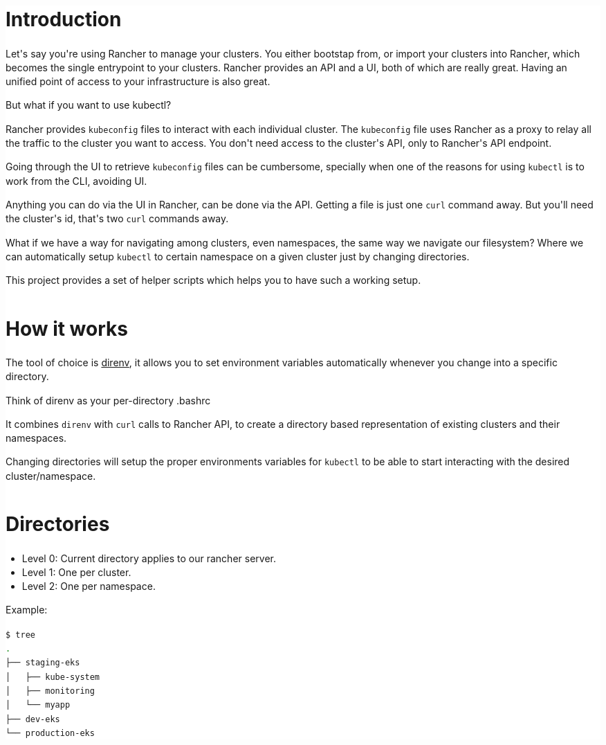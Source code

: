 # Introduction

Let's say you're using Rancher to manage your clusters. You either bootstap from, or import your clusters into Rancher, which becomes the single entrypoint to your clusters. Rancher provides an API and a UI, both of which are really great. Having an unified point of access to your infrastructure is also great.

But what if you want to use kubectl?

Rancher provides `kubeconfig` files to interact with each individual cluster. The `kubeconfig` file uses Rancher as a proxy to relay all the traffic to the cluster you want to access. You don't need access to the cluster's API, only to Rancher's API endpoint.

Going through the UI to retrieve `kubeconfig` files can be cumbersome, specially when one of the reasons for using `kubectl` is to work from the CLI, avoiding UI.

Anything you can do via the UI in Rancher, can be done via the API. Getting a file is just one `curl` command away. But you'll need the cluster's id, that's two `curl` commands away.

What if we have a way for navigating among clusters, even namespaces, the same way we navigate our filesystem? 
Where we can automatically setup `kubectl` to certain namespace on a given cluster just by changing directories.

This project provides a set of helper scripts which helps you to have such a working setup.

# How it works

The tool of choice is [direnv](https://direnv.net), it allows you to set environment variables automatically whenever you change into a specific directory.

Think of direnv as your per-directory .bashrc

It combines `direnv` with `curl` calls to Rancher API, to create a directory based representation of existing clusters and their namespaces.

Changing directories will setup the proper environments variables for `kubectl` to be able to start interacting with the desired cluster/namespace.

# Directories

* Level 0: Current directory applies to our rancher server.
* Level 1: One per cluster.
* Level 2: One per namespace.

Example:

```sh
$ tree
.
├── staging-eks
│   ├── kube-system
│   ├── monitoring
│   └── myapp
├── dev-eks
└── production-eks
```
